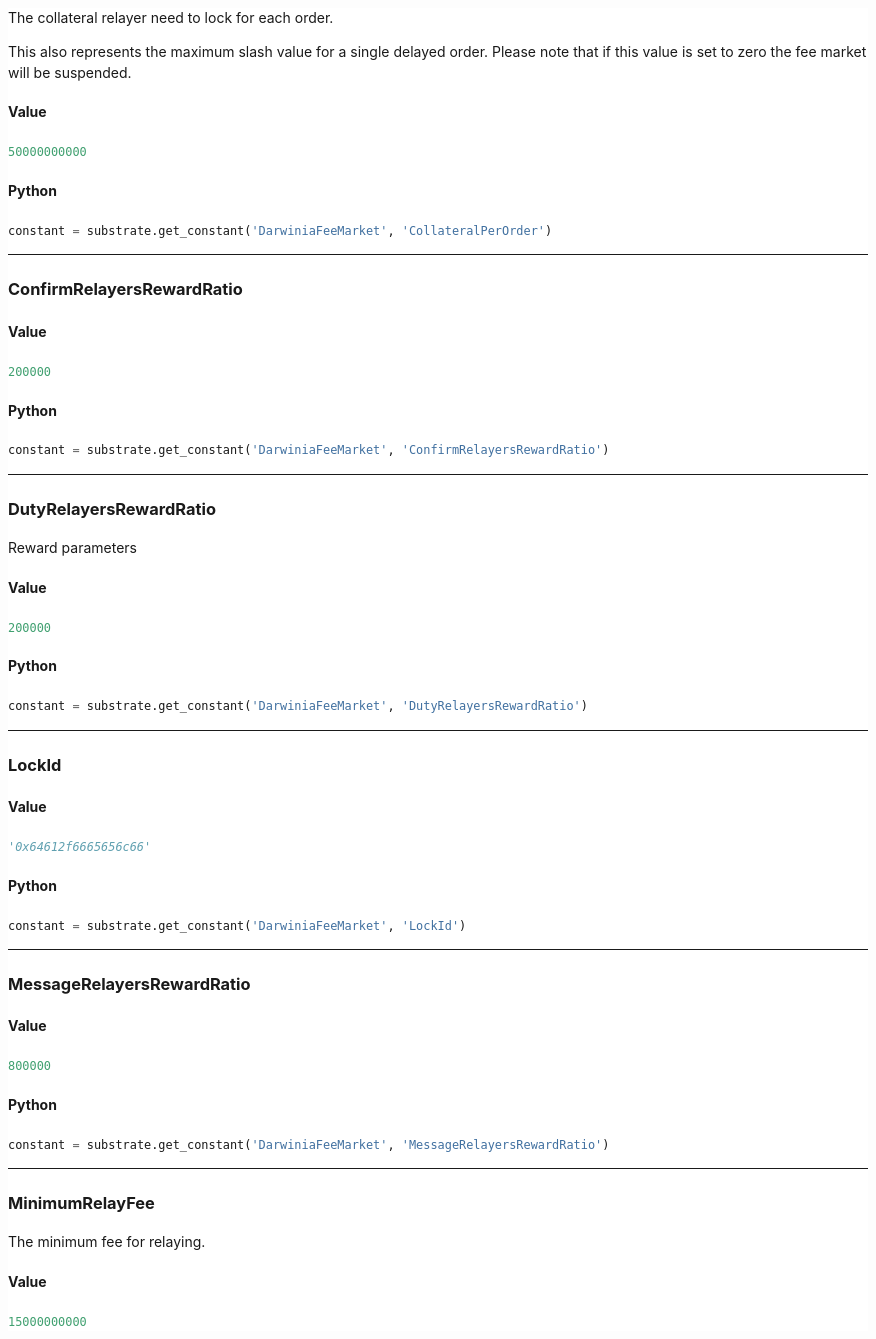  The collateral relayer need to lock for each order.

 This also represents the maximum slash value for a single delayed order.
 Please note that if this value is set to zero the fee market will be suspended.
#### Value
```python
50000000000
```
#### Python
```python
constant = substrate.get_constant('DarwiniaFeeMarket', 'CollateralPerOrder')
```
---------
### ConfirmRelayersRewardRatio
#### Value
```python
200000
```
#### Python
```python
constant = substrate.get_constant('DarwiniaFeeMarket', 'ConfirmRelayersRewardRatio')
```
---------
### DutyRelayersRewardRatio
 Reward parameters
#### Value
```python
200000
```
#### Python
```python
constant = substrate.get_constant('DarwiniaFeeMarket', 'DutyRelayersRewardRatio')
```
---------
### LockId
#### Value
```python
'0x64612f6665656c66'
```
#### Python
```python
constant = substrate.get_constant('DarwiniaFeeMarket', 'LockId')
```
---------
### MessageRelayersRewardRatio
#### Value
```python
800000
```
#### Python
```python
constant = substrate.get_constant('DarwiniaFeeMarket', 'MessageRelayersRewardRatio')
```
---------
### MinimumRelayFee
 The minimum fee for relaying.
#### Value
```python
15000000000
```